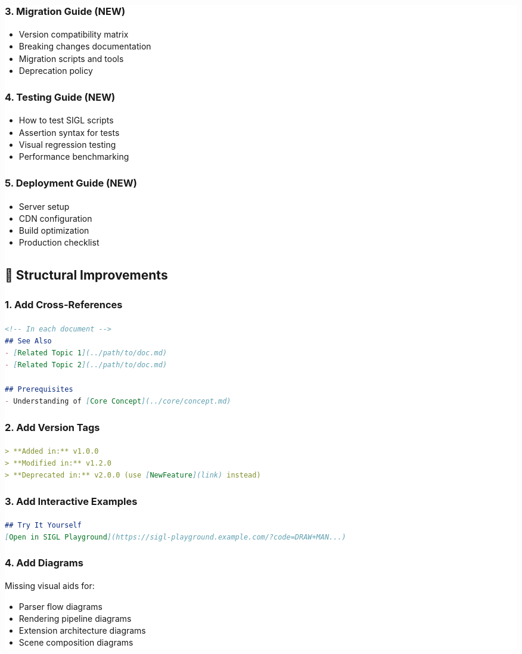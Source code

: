 ### 3. **Migration Guide** (NEW)
- Version compatibility matrix
- Breaking changes documentation
- Migration scripts and tools
- Deprecation policy

### 4. **Testing Guide** (NEW)
- How to test SIGL scripts
- Assertion syntax for tests
- Visual regression testing
- Performance benchmarking

### 5. **Deployment Guide** (NEW)
- Server setup
- CDN configuration
- Build optimization
- Production checklist

## 🔧 Structural Improvements

### 1. **Add Cross-References**
```markdown
<!-- In each document -->
## See Also
- [Related Topic 1](../path/to/doc.md)
- [Related Topic 2](../path/to/doc.md)

## Prerequisites
- Understanding of [Core Concept](../core/concept.md)
```

### 2. **Add Version Tags**
```markdown
> **Added in:** v1.0.0  
> **Modified in:** v1.2.0  
> **Deprecated in:** v2.0.0 (use [NewFeature](link) instead)
```

### 3. **Add Interactive Examples**
```markdown
## Try It Yourself
[Open in SIGL Playground](https://sigl-playground.example.com/?code=DRAW+MAN...)
```

### 4. **Add Diagrams**
Missing visual aids for:
- Parser flow diagrams
- Rendering pipeline diagrams
- Extension architecture diagrams
- Scene composition diagrams
